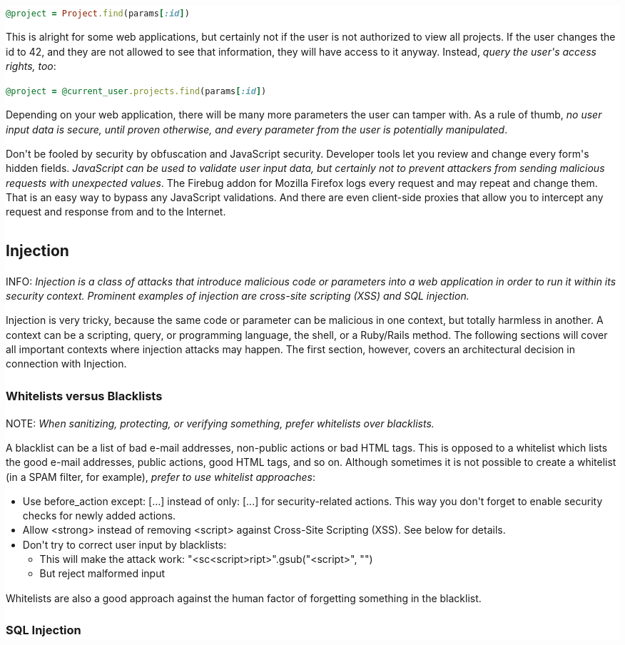 ```ruby
@project = Project.find(params[:id])
```

This is alright for some web applications, but certainly not if the user is not authorized to view all projects. If the user changes the id to 42, and they are not allowed to see that information, they will have access to it anyway. Instead, _query the user's access rights, too_:

```ruby
@project = @current_user.projects.find(params[:id])
```

Depending on your web application, there will be many more parameters the user can tamper with. As a rule of thumb, _no user input data is secure, until proven otherwise, and every parameter from the user is potentially manipulated_.

Don't be fooled by security by obfuscation and JavaScript security. Developer tools let you review and change every form's hidden fields. _JavaScript can be used to validate user input data, but certainly not to prevent attackers from sending malicious requests with unexpected values_. The Firebug addon for Mozilla Firefox logs every request and may repeat and change them. That is an easy way to bypass any JavaScript validations. And there are even client-side proxies that allow you to intercept any request and response from and to the Internet.

Injection
---------

INFO: _Injection is a class of attacks that introduce malicious code or parameters into a web application in order to run it within its security context. Prominent examples of injection are cross-site scripting (XSS) and SQL injection._

Injection is very tricky, because the same code or parameter can be malicious in one context, but totally harmless in another. A context can be a scripting, query, or programming language, the shell, or a Ruby/Rails method. The following sections will cover all important contexts where injection attacks may happen. The first section, however, covers an architectural decision in connection with Injection.

### Whitelists versus Blacklists

NOTE: _When sanitizing, protecting, or verifying something, prefer whitelists over blacklists._

A blacklist can be a list of bad e-mail addresses, non-public actions or bad HTML tags. This is opposed to a whitelist which lists the good e-mail addresses, public actions, good HTML tags, and so on. Although sometimes it is not possible to create a whitelist (in a SPAM filter, for example), _prefer to use whitelist approaches_:

* Use before_action except: [...] instead of only: [...] for security-related actions. This way you don't forget to enable security checks for newly added actions.
* Allow &lt;strong&gt; instead of removing &lt;script&gt; against Cross-Site Scripting (XSS). See below for details.
* Don't try to correct user input by blacklists:
    * This will make the attack work: "&lt;sc&lt;script&gt;ript&gt;".gsub("&lt;script&gt;", "")
    * But reject malformed input

Whitelists are also a good approach against the human factor of forgetting something in the blacklist.

### SQL Injection
